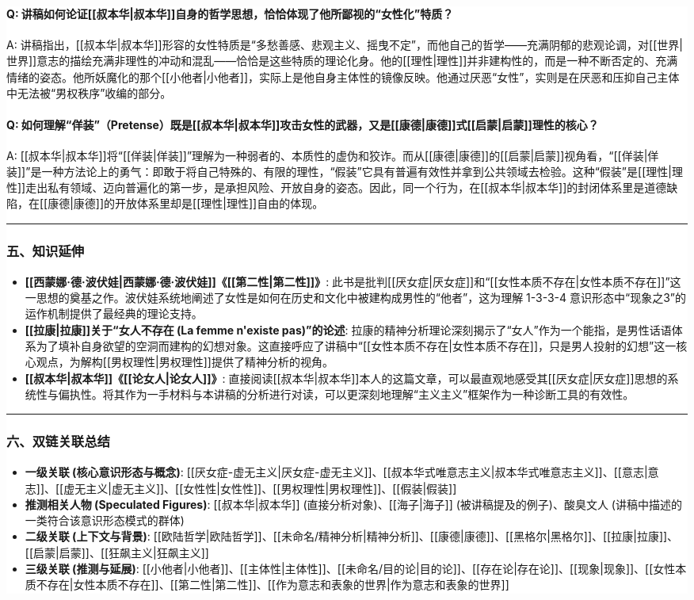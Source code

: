 #### Q: 讲稿如何论证[[叔本华\|叔本华]]自身的哲学思想，恰恰体现了他所鄙视的“女性化”特质？
A: 讲稿指出，[[叔本华\|叔本华]]形容的女性特质是“多愁善感、悲观主义、摇曳不定”，而他自己的哲学——充满阴郁的悲观论调，对[[世界\|世界]]意志的描绘充满非理性的冲动和混乱——恰恰是这些特质的理论化身。他的[[理性\|理性]]并非建构性的，而是一种不断否定的、充满情绪的姿态。他所妖魔化的那个[[小他者\|小他者]]，实际上是他自身主体性的镜像反映。他通过厌恶“女性”，实则是在厌恶和压抑自己主体中无法被“男权秩序”收编的部分。

#### Q: 如何理解“佯装”（Pretense）既是[[叔本华\|叔本华]]攻击女性的武器，又是[[康德\|康德]]式[[启蒙\|启蒙]]理性的核心？
A: [[叔本华\|叔本华]]将“[[佯装\|佯装]]”理解为一种弱者的、本质性的虚伪和狡诈。而从[[康德\|康德]]的[[启蒙\|启蒙]]视角看，“[[佯装\|佯装]]”是一种方法论上的勇气：即敢于将自己特殊的、有限的理性，“假装”它具有普遍有效性并拿到公共领域去检验。这种“假装”是[[理性\|理性]]走出私有领域、迈向普遍化的第一步，是承担风险、开放自身的姿态。因此，同一个行为，在[[叔本华\|叔本华]]的封闭体系里是道德缺陷，在[[康德\|康德]]的开放体系里却是[[理性\|理性]]自由的体现。

---
### **五、知识延伸**
- **[[西蒙娜·德·波伏娃\|西蒙娜·德·波伏娃]]《[[第二性\|第二性]]》**: 此书是批判[[厌女症\|厌女症]]和“[[女性本质不存在\|女性本质不存在]]”这一思想的奠基之作。波伏娃系统地阐述了女性是如何在历史和文化中被建构成男性的“他者”，这为理解 1-3-3-4 意识形态中“现象之3”的运作机制提供了最经典的理论支持。
- **[[拉康\|拉康]]关于“女人不存在 (La femme n'existe pas)”的论述**: 拉康的精神分析理论深刻揭示了“女人”作为一个能指，是男性话语体系为了填补自身欲望的空洞而建构的幻想对象。这直接呼应了讲稿中“[[女性本质不存在\|女性本质不存在]]，只是男人投射的幻想”这一核心观点，为解构[[男权理性\|男权理性]]提供了精神分析的视角。
- **[[叔本华\|叔本华]]《[[论女人\|论女人]]》**: 直接阅读[[叔本华\|叔本华]]本人的这篇文章，可以最直观地感受其[[厌女症\|厌女症]]思想的系统性与偏执性。将其作为一手材料与本讲稿的分析进行对读，可以更深刻地理解“主义主义”框架作为一种诊断工具的有效性。

---
### **六、双链关联总结**
- **一级关联 (核心意识形态与概念)**: [[厌女症-虚无主义\|厌女症-虚无主义]]、[[叔本华式唯意志主义\|叔本华式唯意志主义]]、[[意志\|意志]]、[[虚无主义\|虚无主义]]、[[女性性\|女性性]]、[[男权理性\|男权理性]]、[[假装\|假装]]
- **推测相关人物 (Speculated Figures)**: [[叔本华\|叔本华]] (直接分析对象)、[[海子\|海子]] (被讲稿提及的例子)、酸臭文人 (讲稿中描述的一类符合该意识形态模式的群体)
- **二级关联 (上下文与背景)**: [[欧陆哲学\|欧陆哲学]]、[[未命名/精神分析\|精神分析]]、[[康德\|康德]]、[[黑格尔\|黑格尔]]、[[拉康\|拉康]]、[[启蒙\|启蒙]]、[[狂飙主义\|狂飙主义]]
- **三级关联 (推测与延展)**: [[小他者\|小他者]]、[[主体性\|主体性]]、[[未命名/目的论\|目的论]]、[[存在论\|存在论]]、[[现象\|现象]]、[[女性本质不存在\|女性本质不存在]]、[[第二性\|第二性]]、[[作为意志和表象的世界\|作为意志和表象的世界]]